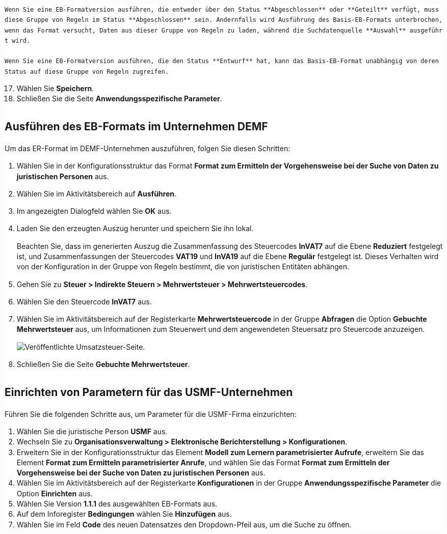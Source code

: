     Wenn Sie eine EB-Formatversion ausführen, die entweder über den Status **Abgeschlossen** oder **Geteilt** verfügt, muss diese Gruppe von Regeln im Status **Abgeschlossen** sein. Andernfalls wird Ausführung des Basis-EB-Formats unterbrochen, wenn das Format versucht, Daten aus dieser Gruppe von Regeln zu laden, während die Suchdatenquelle **Auswahl** ausgeführt wird.

    Wenn Sie eine EB-Formatversion ausführen, die den Status **Entwurf** hat, kann das Basis-EB-Format unabhängig von deren Status auf diese Gruppe von Regeln zugreifen.

17. Wählen Sie **Speichern**.
18. Schließen Sie die Seite **Anwendungsspezifische Parameter**.

## <a name="run-the-er-format-in-the-demf-company"></a>Ausführen des EB-Formats im Unternehmen DEMF
Um das ER-Format im DEMF-Unternehmen auszuführen, folgen Sie diesen Schritten: 

1. Wählen Sie in der Konfigurationsstruktur das Format **Format zum Ermitteln der Vorgehensweise bei der Suche von Daten zu juristischen Personen** aus.
2. Wählen Sie im Aktivitätsbereich auf **Ausführen**.
3. Im angezeigten Dialogfeld wählen Sie **OK** aus.
4. Laden Sie den erzeugten Auszug herunter und speichern Sie ihn lokal.

    Beachten Sie, dass im generierten Auszug die Zusammenfassung des Steuercodes **InVAT7** auf die Ebene **Reduziert** festgelegt ist, und Zusammenfassungen der Steuercodes **VAT19** und **InVA19** auf die Ebene **Regulär** festgelegt ist. Dieses Verhalten wird von der Konfiguration in der Gruppe von Regeln bestimmt, die von juristischen Entitäten abhängen.

5. Gehen Sie zu **Steuer \> Indirekte Steuern \> Mehrwertsteuer \> Mehrwertsteuercodes**.
6. Wählen Sie den Steuercode **InVAT7** aus.
7. Wählen Sie im Aktivitätsbereich auf der Registerkarte **Mehrwertsteuercode** in der Gruppe **Abfragen** die Option **Gebuchte Mehrwertsteuer** aus, um Informationen zum Steuerwert und dem angewendeten Steuersatz pro Steuercode anzuzeigen.

    ![Veröffentlichte Umsatzsteuer-Seite.](./media/GER-AppSpecParms-Statement.PNG)

8. Schließen Sie die Seite **Gebuchte Mehrwertsteuer**.

## <a name="set-up-parameters-for-the-usmf-company"></a>Einrichten von Parametern für das USMF-Unternehmen
Führen Sie die folgenden Schritte aus, um Parameter für die USMF-Firma einzurichten: 

1. Wählen Sie die juristische Person **USMF** aus.
2. Wechseln Sie zu **Organisationsverwaltung \> Elektronische Berichterstellung \> Konfigurationen**.
3. Erweitern Sie in der Konfigurationsstruktur das Element **Modell zum Lernern parametrisierter Aufrufe**, erweitern Sie das Element **Format zum Ermitteln parametrisierter Anrufe**, und wählen Sie das Format **Format zum Ermitteln der Vorgehensweise bei der Suche von Daten zu juristischen Personen** aus.
4. Wählen Sie im Aktivitätsbereich auf der Registerkarte **Konfigurationen** in der Gruppe **Anwendungsspezifische Parameter** die Option **Einrichten** aus.
5. Wählen Sie Version **1.1.1** des ausgewählten EB-Formats aus.
6. Auf dem Inforegister **Bedingungen** wählen Sie **Hinzufügen** aus.
7. Wählen Sie im Feld **Code** des neuen Datensatzes den Dropdown-Pfeil aus, um die Suche zu öffnen.
